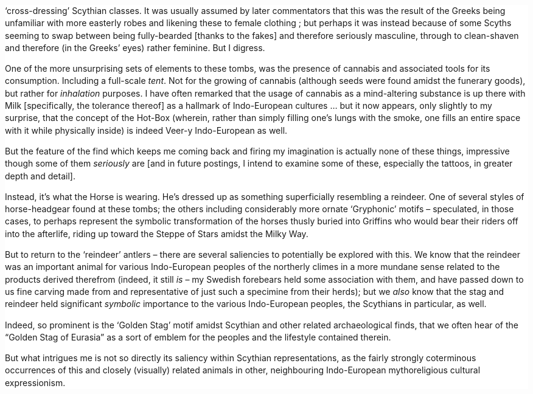 ‘cross-dressing’ Scythian classes. It was usually assumed by later
commentators that this was the result of the Greeks being unfamiliar
with more easterly robes and likening these to female clothing ; but
perhaps it was instead because of some Scyths seeming to swap between
being fully-bearded \[thanks to the fakes\] and therefore seriously
masculine, through to clean-shaven and therefore (in the Greeks’ eyes)
rather feminine. But I digress.

One of the more unsurprising sets of elements to these tombs, was the
presence of cannabis and associated tools for its consumption. Including
a full-scale *tent*. Not for the growing of cannabis (although seeds
were found amidst the funerary goods), but rather for *inhalation*
purposes. I have often remarked that the usage of cannabis as a
mind-altering substance is up there with Milk \[specifically, the
tolerance thereof\] as a hallmark of Indo-European cultures … but it now
appears, only slightly to my surprise, that the concept of the Hot-Box
(wherein, rather than simply filling one’s lungs with the smoke, one
fills an entire space with it while physically inside) is indeed Veer-y
Indo-European as well.

But the feature of the find which keeps me coming back and firing my
imagination is actually none of these things, impressive though some of
them *seriously* are \[and in future postings, I intend to examine some
of these, especially the tattoos, in greater depth and detail\].

Instead, it’s what the Horse is wearing. He’s dressed up as something
superficially resembling a reindeer. One of several styles of
horse-headgear found at these tombs; the others including considerably
more ornate ‘Gryphonic’ motifs – speculated, in those cases, to perhaps
represent the symbolic transformation of the horses thusly buried into
Griffins who would bear their riders off into the afterlife, riding up
toward the Steppe of Stars amidst the Milky Way.

But to return to the ‘reindeer’ antlers – there are several saliencies
to potentially be explored with this. We know that the reindeer was an
important animal for various Indo-European peoples of the northerly
climes in a more mundane sense related to the products derived therefrom
(indeed, it still *is* – my Swedish forebears held some association with
them, and have passed down to us fine carving made from and
representative of just such a specimine from their herds); but we *also*
know that the stag and reindeer held significant *symbolic* importance
to the various Indo-European peoples, the Scythians in particular, as
well.

Indeed, so prominent is the ‘Golden Stag’ motif amidst Scythian and
other related archaeological finds, that we often hear of the “Golden
Stag of Eurasia” as a sort of emblem for the peoples and the lifestyle
contained therein.

But what intrigues me is not so directly its saliency within Scythian
representations, as the fairly strongly coterminous occurrences of this
and closely (visually) related animals in other, neighbouring
Indo-European mythoreligious cultural expressionism.
